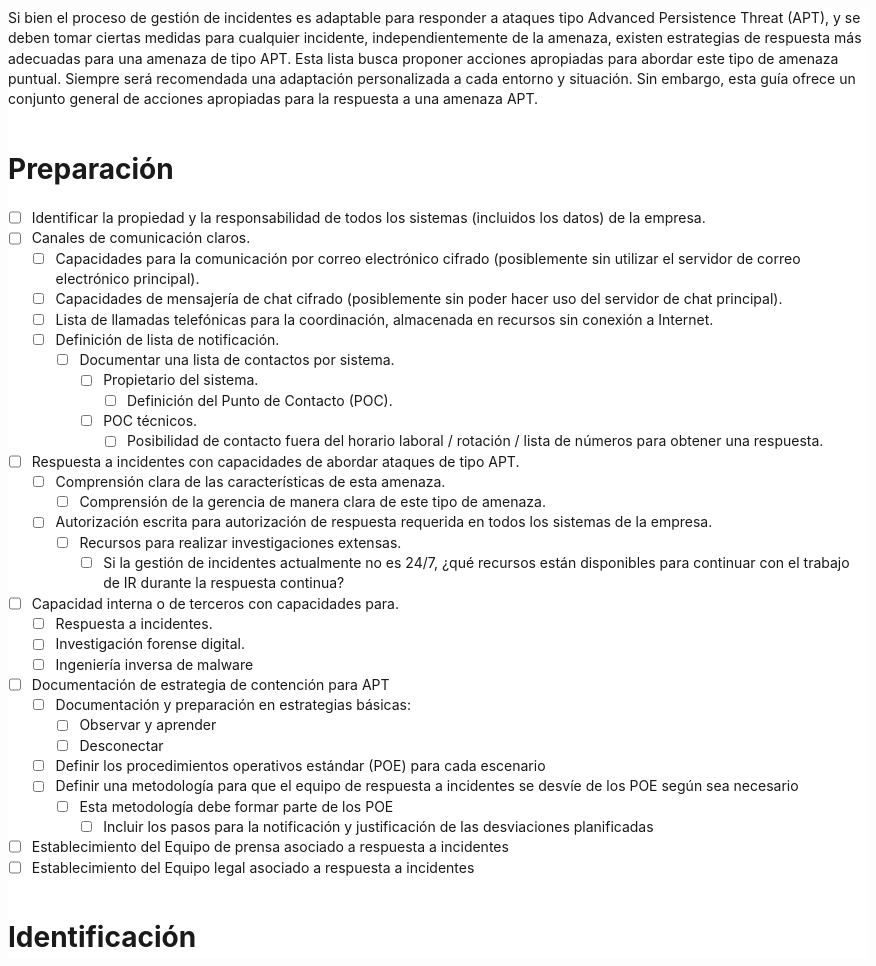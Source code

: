 Si bien el proceso de gestión de incidentes es adaptable para responder a ataques tipo Advanced Persistence Threat (APT), y se deben tomar ciertas medidas para cualquier incidente, independientemente de la amenaza, existen estrategias de respuesta más adecuadas para una amenaza de tipo APT. Esta lista busca proponer acciones apropiadas para abordar este tipo de amenaza puntual. Siempre será recomendada una adaptación personalizada a cada entorno y situación. Sin embargo, esta guía ofrece un conjunto general de acciones apropiadas para la respuesta a una amenaza APT.

# Preparación

- [ ] Identificar la propiedad y la responsabilidad de todos los sistemas (incluidos los datos) de la empresa.
- [ ] Canales de comunicación claros.
  - [ ] Capacidades para la comunicación por correo electrónico cifrado (posiblemente sin utilizar el servidor de correo electrónico principal).
  - [ ] Capacidades de mensajería de chat cifrado (posiblemente sin poder hacer uso del servidor de chat principal).
  - [ ] Lista de llamadas telefónicas para la coordinación, almacenada en recursos sin conexión a Internet.
  - [ ] Definición de lista de notificación.
    - [ ] Documentar una lista de contactos por sistema.
      - [ ] Propietario del sistema.
          - [ ] Definición del Punto de Contacto (POC).
      - [ ] POC técnicos.
        - [ ] Posibilidad de contacto fuera del horario laboral / rotación / lista de números para obtener una respuesta.
- [ ] Respuesta a incidentes con capacidades de abordar ataques de tipo APT.
  - [ ] Comprensión clara de las características de esta amenaza.
    - [ ] Comprensión de la gerencia de manera clara de este tipo de amenaza.
  - [ ] Autorización escrita para autorización de respuesta requerida en todos los sistemas de la empresa.
    - [ ] Recursos para realizar investigaciones extensas.
        - [ ] Si la gestión de incidentes actualmente no es 24/7, ¿qué recursos están disponibles para continuar con el trabajo de IR durante la respuesta continua?
- [ ] Capacidad interna o de terceros con capacidades para.
  - [ ] Respuesta a incidentes.
  - [ ] Investigación forense digital.
  - [ ] Ingeniería inversa de malware
- [ ] Documentación de estrategia de contención para APT
  - [ ] Documentación y preparación en estrategias básicas:
    - [ ] Observar y aprender
    - [ ] Desconectar
  - [ ] Definir los procedimientos operativos estándar (POE) para cada escenario
  - [ ] Definir una metodología para que el equipo de respuesta a incidentes se desvíe de los POE según sea necesario
    - [ ] Esta metodología debe formar parte de los POE
      - [ ] Incluir los pasos para la notificación y justificación de las desviaciones planificadas
- [ ] Establecimiento del Equipo de prensa asociado a respuesta a incidentes
- [ ] Establecimiento del Equipo legal asociado a respuesta a incidentes

# Identificación
